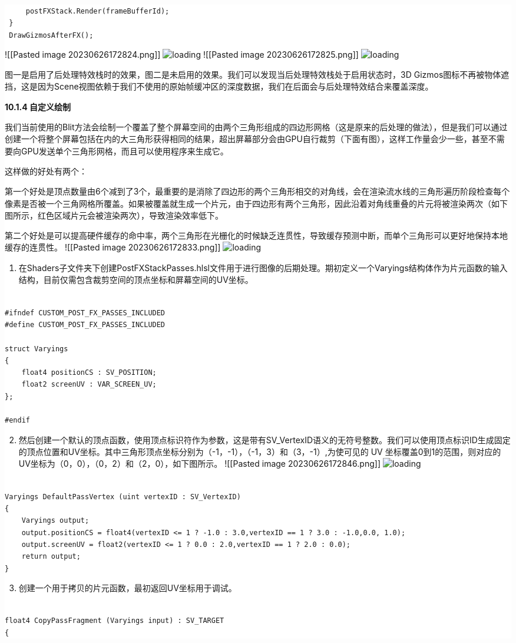 ```
     postFXStack.Render(frameBufferId);   
 }  
 DrawGizmosAfterFX();
```
![[Pasted image 20230626172824.png]]
![loading](https://uwa-edu.oss-cn-beijing.aliyuncs.com/3.1620791593794.png "UWA")
![[Pasted image 20230626172825.png]]
![loading](https://uwa-edu.oss-cn-beijing.aliyuncs.com/4.1620791607175.png "UWA")

图一是启用了后处理特效栈时的效果，图二是未启用的效果。我们可以发现当后处理特效栈处于启用状态时，3D Gizmos图标不再被物体遮挡，这是因为Scene视图依赖于我们不使用的原始帧缓冲区的深度数据，我们在后面会与后处理特效结合来覆盖深度。

**10.1.4 自定义绘制**

我们当前使用的Blit方法会绘制一个覆盖了整个屏幕空间的由两个三角形组成的四边形网格（这是原来的后处理的做法），但是我们可以通过创建一个将整个屏幕包括在内的大三角形获得相同的结果，超出屏幕部分会由GPU自行裁剪（下面有图），这样工作量会少一些，甚至不需要向GPU发送单个三角形网格，而且可以使用程序来生成它。

这样做的好处有两个：

第一个好处是顶点数量由6个减到了3个，最重要的是消除了四边形的两个三角形相交的对角线，会在渲染流水线的三角形遍历阶段检查每个像素是否被一个三角网格所覆盖。如果被覆盖就生成一个片元，由于四边形有两个三角形，因此沿着对角线重叠的片元将被渲染两次（如下图所示，红色区域片元会被渲染两次），导致渲染效率低下。

第二个好处是可以提高硬件缓存的命中率，两个三角形在光栅化的时候缺乏连贯性，导致缓存预测中断，而单个三角形可以更好地保持本地缓存的连贯性。
![[Pasted image 20230626172833.png]]
![loading](https://uwa-edu.oss-cn-beijing.aliyuncs.com/5.1620791667182.png "UWA")

1. 在Shaders子文件夹下创建PostFXStackPasses.hlsl文件用于进行图像的后期处理。期初定义一个Varyings结构体作为片元函数的输入结构，目前仅需包含裁剪空间的顶点坐标和屏幕空间的UV坐标。
```

#ifndef CUSTOM_POST_FX_PASSES_INCLUDED  
#define CUSTOM_POST_FX_PASSES_INCLUDED  
   
struct Varyings   
{  
    float4 positionCS : SV_POSITION;  
    float2 screenUV : VAR_SCREEN_UV;  
};  
   
#endif

```
2. 然后创建一个默认的顶点函数，使用顶点标识符作为参数，这是带有SV_VertexID语义的无符号整数。我们可以使用顶点标识ID生成固定的顶点位置和UV坐标。其中三角形顶点坐标分别为（-1，-1），（-1，3）和（3，-1）,为使可见的 UV 坐标覆盖0到1的范围，则对应的UV坐标为（0，0），（0，2）和（2，0），如下图所示。
![[Pasted image 20230626172846.png]]
![loading](https://uwa-edu.oss-cn-beijing.aliyuncs.com/6.1620791735673.png "UWA")
```

Varyings DefaultPassVertex (uint vertexID : SV_VertexID)   
{  
    Varyings output;  
    output.positionCS = float4(vertexID <= 1 ? -1.0 : 3.0,vertexID == 1 ? 3.0 : -1.0,0.0, 1.0);  
    output.screenUV = float2(vertexID <= 1 ? 0.0 : 2.0,vertexID == 1 ? 2.0 : 0.0);  
    return output;  
}

```
3. 创建一个用于拷贝的片元函数，最初返回UV坐标用于调试。
```

float4 CopyPassFragment (Varyings input) : SV_TARGET   
{  
```